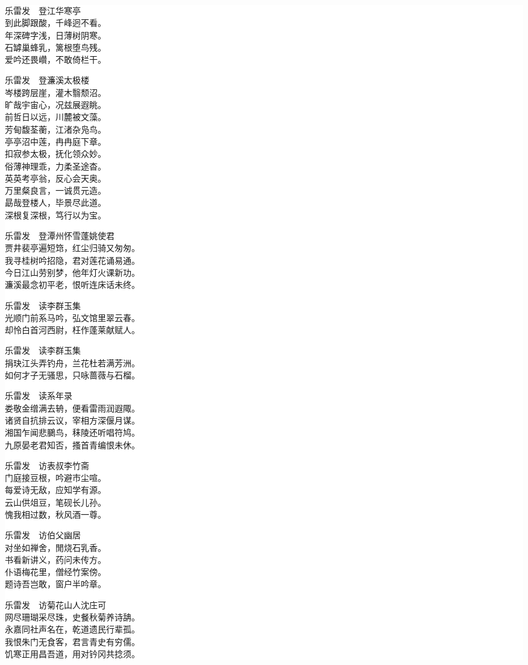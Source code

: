 乐雷发　登江华寒亭  
到此脚跟酸，千峰迥不看。  
年深碑字浅，日薄树阴寒。  
石罅巢蜂乳，篱根堕鸟残。  
爱吟还畏巑，不敢倚栏干。  

乐雷发　登濂溪太极楼  
岑楼跨层崖，灌木翳颓沼。  
旷哉宇宙心，况兹展遐眺。  
前哲日以远，川麓被文藻。  
芳甸馥荃蘅，江渚杂凫鸟。  
亭亭沼中莲，冉冉庭下章。  
扣寂参太极，抚化领众妙。  
俗薄神理乖，力柔圣途杳。  
英英考亭翁，反心会天奥。  
万里粲良言，一诚贯元造。  
勗哉登楼人，毕景尽此道。  
深根复深根，笃行以为宝。  

乐雷发　登潭州怀雪蓬姚使君  
贾井裴亭遍短筇，红尘归骑又匆匆。  
我寻桂树吟招隐，君对莲花诵易通。  
今日江山劳别梦，他年灯火课新功。  
濂溪最念初平老，恨听连床话未终。  

乐雷发　读李群玉集  
光顺门前系马吟，弘文馆里翠云春。  
却怜白首河西尉，枉作蓬莱献赋人。  

乐雷发　读李群玉集  
捐玦江头弄钓舟，兰花杜若满芳洲。  
如何才子无骚思，只咏蔷薇与石榴。  

乐雷发　读系年录  
娄敬金缯满去辀，便看雷雨润遐陬。  
诸贤自抗排云议，宰相方深偃月谋。  
湘国乍闻悲鵩鸟，秣陵还听唱符鸠。  
九原晏老君知否，搔首青编恨未休。  

乐雷发　访表叔李竹斋  
门庭接豆根，吟避市尘喧。  
每爱诗无敌，应知学有源。  
云山供俎豆，笔砚长儿孙。  
愧我相过数，秋风酒一尊。  

乐雷发　访伯父幽居  
对坐如禅舍，閒烧石乳香。  
书看新讲义，药问未传方。  
仆语梅花里，僧经竹案傍。  
题诗吾岂敢，窗户半吟章。  

乐雷发　访菊花山人沈庄可  
网尽珊瑚采尽珠，史餐秋菊养诗舑。  
永嘉同社声名在，乾道遗民行辈孤。  
我恨朱门无食客，君言青史有穷儒。  
饥寒正用昌吾道，用对钤冈共捻须。  
